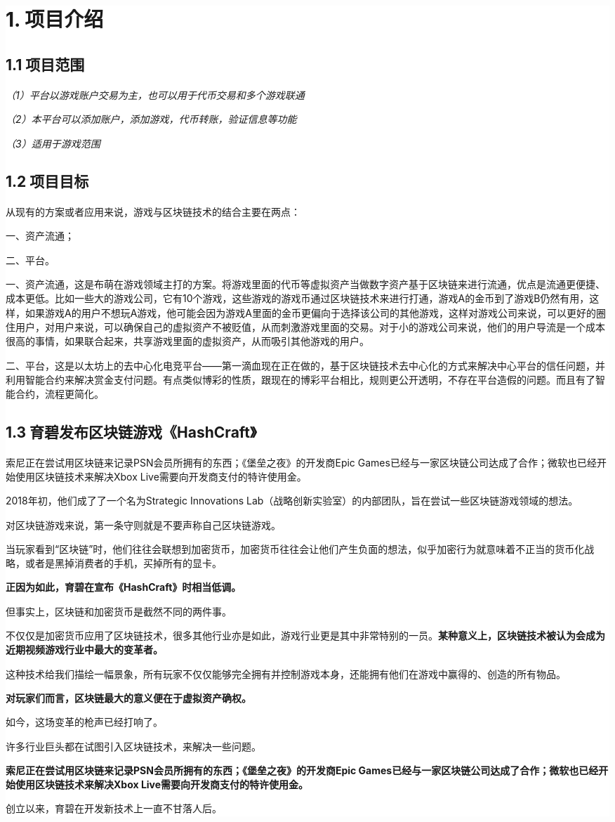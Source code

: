 # 1. 项目介绍

## 1.1 项目范围

*（1）平台以游戏账户交易为主，也可以用于代币交易和多个游戏联通*

*（2）本平台可以添加账户，添加游戏，代币转账，验证信息等功能*

*（3）适用于游戏范围*

## 1.2 项目目标

从现有的方案或者应用来说，游戏与区块链技术的结合主要在两点：

一、资产流通；

二、平台。

一、资产流通，这是布萌在游戏领域主打的方案。将游戏里面的代币等虚拟资产当做数字资产基于区块链来进行流通，优点是流通更便捷、成本更低。比如一些大的游戏公司，它有10个游戏，这些游戏的游戏币通过区块链技术来进行打通，游戏A的金币到了游戏B仍然有用，这样，如果游戏A的用户不想玩A游戏，他可能会因为游戏A里面的金币更偏向于选择该公司的其他游戏，这样对游戏公司来说，可以更好的圈住用户，对用户来说，可以确保自己的虚拟资产不被贬值，从而刺激游戏里面的交易。对于小的游戏公司来说，他们的用户导流是一个成本很高的事情，如果联合起来，共享游戏里面的虚拟资产，从而吸引其他游戏的用户。

二、平台，这是以太坊上的去中心化电竞平台——第一滴血现在正在做的，基于区块链技术去中心化的方式来解决中心平台的信任问题，并利用智能合约来解决赏金支付问题。有点类似博彩的性质，跟现在的博彩平台相比，规则更公开透明，不存在平台造假的问题。而且有了智能合约，流程更简化。

## 1.3 育碧发布区块链游戏《HashCraft》

索尼正在尝试用区块链来记录PSN会员所拥有的东西；《堡垒之夜》的开发商Epic
Games已经与一家区块链公司达成了合作；微软也已经开始使用区块链技术来解决Xbox
Live需要向开发商支付的特许使用金。

2018年初，他们成了了一个名为Strategic Innovations
Lab（战略创新实验室）的内部团队，旨在尝试一些区块链游戏领域的想法。

对区块链游戏来说，第一条守则就是不要声称自己区块链游戏。

当玩家看到“区块链”时，他们往往会联想到加密货币，加密货币往往会让他们产生负面的想法，似乎加密行为就意味着不正当的货币化战略，或者是黑掉消费者的手机，买掉所有的显卡。

**正因为如此，育碧在宣布《HashCraft》时相当低调。**

但事实上，区块链和加密货币是截然不同的两件事。

不仅仅是加密货币应用了区块链技术，很多其他行业亦是如此，游戏行业更是其中非常特别的一员。**某种意义上，区块链技术被认为会成为近期视频游戏行业中最大的变革者。**

这种技术给我们描绘一幅景象，所有玩家不仅仅能够完全拥有并控制游戏本身，还能拥有他们在游戏中赢得的、创造的所有物品。

**对玩家们而言，区块链最大的意义便在于虚拟资产确权。**

如今，这场变革的枪声已经打响了。

许多行业巨头都在试图引入区块链技术，来解决一些问题。

**索尼正在尝试用区块链来记录PSN会员所拥有的东西；《堡垒之夜》的开发商Epic
Games已经与一家区块链公司达成了合作；微软也已经开始使用区块链技术来解决Xbox
Live需要向开发商支付的特许使用金。**

创立以来，育碧在开发新技术上一直不甘落人后。
